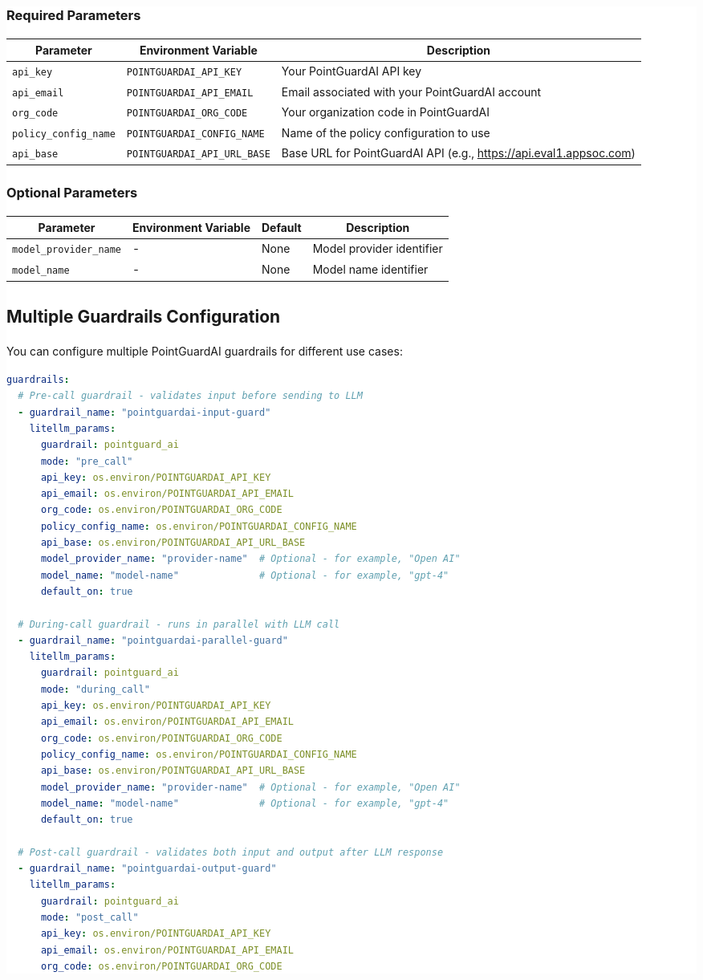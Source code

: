 ### Required Parameters

| Parameter | Environment Variable | Description |
|-----------|---------------------|-------------|
| `api_key` | `POINTGUARDAI_API_KEY` | Your PointGuardAI API key |
| `api_email` | `POINTGUARDAI_API_EMAIL` | Email associated with your PointGuardAI account |
| `org_code` | `POINTGUARDAI_ORG_CODE` | Your organization code in PointGuardAI |
| `policy_config_name` | `POINTGUARDAI_CONFIG_NAME` | Name of the policy configuration to use |
| `api_base` | `POINTGUARDAI_API_URL_BASE` | Base URL for PointGuardAI API (e.g., https://api.eval1.appsoc.com) |

### Optional Parameters

| Parameter | Environment Variable | Default | Description |
|-----------|---------------------|---------|-------------|
| `model_provider_name` | - | None | Model provider identifier |
| `model_name` | - | None | Model name identifier |

## Multiple Guardrails Configuration

You can configure multiple PointGuardAI guardrails for different use cases:

```yaml title="config.yaml"
guardrails:
  # Pre-call guardrail - validates input before sending to LLM
  - guardrail_name: "pointguardai-input-guard"
    litellm_params:
      guardrail: pointguard_ai
      mode: "pre_call"
      api_key: os.environ/POINTGUARDAI_API_KEY
      api_email: os.environ/POINTGUARDAI_API_EMAIL
      org_code: os.environ/POINTGUARDAI_ORG_CODE
      policy_config_name: os.environ/POINTGUARDAI_CONFIG_NAME
      api_base: os.environ/POINTGUARDAI_API_URL_BASE
      model_provider_name: "provider-name"  # Optional - for example, "Open AI"
      model_name: "model-name"              # Optional - for example, "gpt-4"
      default_on: true
      
  # During-call guardrail - runs in parallel with LLM call
  - guardrail_name: "pointguardai-parallel-guard"
    litellm_params:
      guardrail: pointguard_ai
      mode: "during_call"
      api_key: os.environ/POINTGUARDAI_API_KEY
      api_email: os.environ/POINTGUARDAI_API_EMAIL
      org_code: os.environ/POINTGUARDAI_ORG_CODE
      policy_config_name: os.environ/POINTGUARDAI_CONFIG_NAME
      api_base: os.environ/POINTGUARDAI_API_URL_BASE
      model_provider_name: "provider-name"  # Optional - for example, "Open AI"
      model_name: "model-name"              # Optional - for example, "gpt-4"
      default_on: true
      
  # Post-call guardrail - validates both input and output after LLM response
  - guardrail_name: "pointguardai-output-guard"
    litellm_params:
      guardrail: pointguard_ai
      mode: "post_call"
      api_key: os.environ/POINTGUARDAI_API_KEY
      api_email: os.environ/POINTGUARDAI_API_EMAIL
      org_code: os.environ/POINTGUARDAI_ORG_CODE
```